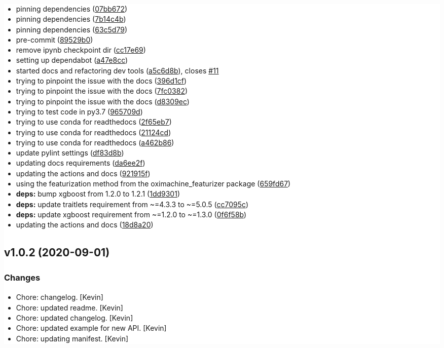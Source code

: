 * pinning dependencies ([07bb672](https://www.github.com/kjappelbaum/oximachinerunner/commit/07bb672e66dfc498e95ccf224baa8b94bb212e44))
* pinning dependencies ([7b14c4b](https://www.github.com/kjappelbaum/oximachinerunner/commit/7b14c4bac0d6af39f7be780d42434131c1f83b2e))
* pinning dependencies ([63c5d79](https://www.github.com/kjappelbaum/oximachinerunner/commit/63c5d79101c84f831fa798363c249caa7dd6805e))
* pre-commit ([89529b0](https://www.github.com/kjappelbaum/oximachinerunner/commit/89529b0629d70fd9c9d20b0b397206155298f199))
* remove ipynb checkpoint dir ([cc17e69](https://www.github.com/kjappelbaum/oximachinerunner/commit/cc17e692650c8d80eb3e712401ed0c4e3bb07951))
* setting up dependabot ([a47e8cc](https://www.github.com/kjappelbaum/oximachinerunner/commit/a47e8cc4b2acb6ccf4abb6109275fd005535a4f6))
* started docs and refactoring dev tools ([a5c6d8b](https://www.github.com/kjappelbaum/oximachinerunner/commit/a5c6d8b5f4e1e9688307fab315769bd2bafadc99)), closes [#11](https://www.github.com/kjappelbaum/oximachinerunner/issues/11)
* trying to pinpoint the issue with the docs ([396d1cf](https://www.github.com/kjappelbaum/oximachinerunner/commit/396d1cf68cd4d736fb620e96e913997e8cc1ed76))
* trying to pinpoint the issue with the docs ([7fc0382](https://www.github.com/kjappelbaum/oximachinerunner/commit/7fc0382cc9bd9134bfedf153a41535dd8885ff81))
* trying to pinpoint the issue with the docs ([d8309ec](https://www.github.com/kjappelbaum/oximachinerunner/commit/d8309ec25991d2c974e1ab836700de3f63fcf924))
* trying to test code in py3.7 ([965709d](https://www.github.com/kjappelbaum/oximachinerunner/commit/965709d582492c5db09ec1f9f7bba82b429e6abe))
* trying to use conda for readthedocs ([2f65eb7](https://www.github.com/kjappelbaum/oximachinerunner/commit/2f65eb747ea6446147d0fdc9bb245873ef9c4b0f))
* trying to use conda for readthedocs ([21124cd](https://www.github.com/kjappelbaum/oximachinerunner/commit/21124cdfcae8130941269f6ace0dadad5a512d07))
* trying to use conda for readthedocs ([a462b86](https://www.github.com/kjappelbaum/oximachinerunner/commit/a462b861e59ec11f0bc7bad1a1085d304752cd19))
* update pylint settings ([df83d8b](https://www.github.com/kjappelbaum/oximachinerunner/commit/df83d8b8c695af5fd8baf5acb8fb93d3ebbc051d))
* updating docs requirements ([da6ee2f](https://www.github.com/kjappelbaum/oximachinerunner/commit/da6ee2fcb723d658f1e564dc2467f709a77bc3b3))
* updating the actions and docs ([921915f](https://www.github.com/kjappelbaum/oximachinerunner/commit/921915f697ea59a14a24e6be714e95d1b61145c6))
* using the featurization method from the oximachine_featurizer package ([659fd67](https://www.github.com/kjappelbaum/oximachinerunner/commit/659fd67c4b2ce4ed7318b762c779ec7d96928ce5))
* **deps:** bump xgboost from 1.2.0 to 1.2.1 ([1dd9301](https://www.github.com/kjappelbaum/oximachinerunner/commit/1dd9301f96da85ba6210cbcfa6f03a6a5dfc2911))
* **deps:** update traitlets requirement from ~=4.3.3 to ~=5.0.5 ([cc7095c](https://www.github.com/kjappelbaum/oximachinerunner/commit/cc7095cd286d2faedefb661d8d4b10ed7db9bb82))
* **deps:** update xgboost requirement from ~=1.2.0 to ~=1.3.0 ([0f6f58b](https://www.github.com/kjappelbaum/oximachinerunner/commit/0f6f58b4e16ccfdb6792e5a7314f8b9ac3c705f0))
* updating the actions and docs ([18d8a20](https://www.github.com/kjappelbaum/oximachinerunner/commit/18d8a20de2c26ae95b0370f1b88571ce9a890229))

## v1.0.2 (2020-09-01)

### Changes

-   Chore: changelog. \[Kevin\]
-   Chore: updated readme. \[Kevin\]
-   Chore: updated changelog. \[Kevin\]
-   Chore: updated example for new API. \[Kevin\]
-   Chore: updating manifest. \[Kevin\]

